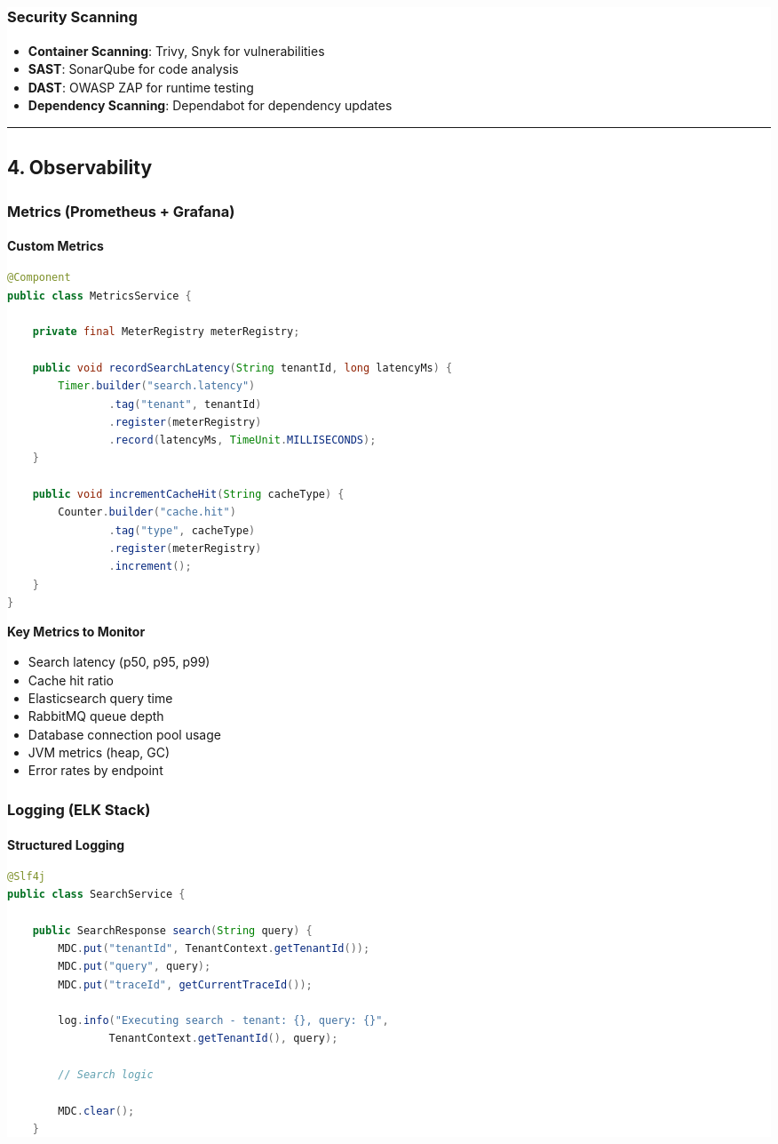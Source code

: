 ### Security Scanning

- **Container Scanning**: Trivy, Snyk for vulnerabilities
- **SAST**: SonarQube for code analysis
- **DAST**: OWASP ZAP for runtime testing
- **Dependency Scanning**: Dependabot for dependency updates

---

## 4. Observability

### Metrics (Prometheus + Grafana)

**Custom Metrics**
```java
@Component
public class MetricsService {
    
    private final MeterRegistry meterRegistry;
    
    public void recordSearchLatency(String tenantId, long latencyMs) {
        Timer.builder("search.latency")
                .tag("tenant", tenantId)
                .register(meterRegistry)
                .record(latencyMs, TimeUnit.MILLISECONDS);
    }
    
    public void incrementCacheHit(String cacheType) {
        Counter.builder("cache.hit")
                .tag("type", cacheType)
                .register(meterRegistry)
                .increment();
    }
}
```

**Key Metrics to Monitor**
- Search latency (p50, p95, p99)
- Cache hit ratio
- Elasticsearch query time
- RabbitMQ queue depth
- Database connection pool usage
- JVM metrics (heap, GC)
- Error rates by endpoint

### Logging (ELK Stack)

**Structured Logging**
```java
@Slf4j
public class SearchService {
    
    public SearchResponse search(String query) {
        MDC.put("tenantId", TenantContext.getTenantId());
        MDC.put("query", query);
        MDC.put("traceId", getCurrentTraceId());
        
        log.info("Executing search - tenant: {}, query: {}",
                TenantContext.getTenantId(), query);
        
        // Search logic
        
        MDC.clear();
    }
```